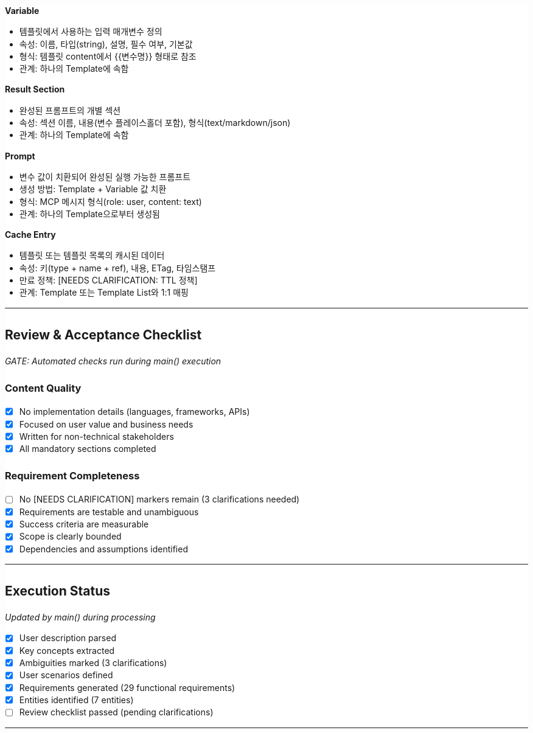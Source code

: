 **Variable**
- 템플릿에서 사용하는 입력 매개변수 정의
- 속성: 이름, 타입(string), 설명, 필수 여부, 기본값
- 형식: 템플릿 content에서 {{변수명}} 형태로 참조
- 관계: 하나의 Template에 속함

**Result Section**
- 완성된 프롬프트의 개별 섹션
- 속성: 섹션 이름, 내용(변수 플레이스홀더 포함), 형식(text/markdown/json)
- 관계: 하나의 Template에 속함

**Prompt**
- 변수 값이 치환되어 완성된 실행 가능한 프롬프트
- 생성 방법: Template + Variable 값 치환
- 형식: MCP 메시지 형식(role: user, content: text)
- 관계: 하나의 Template으로부터 생성됨

**Cache Entry**
- 템플릿 또는 템플릿 목록의 캐시된 데이터
- 속성: 키(type + name + ref), 내용, ETag, 타임스탬프
- 만료 정책: [NEEDS CLARIFICATION: TTL 정책]
- 관계: Template 또는 Template List와 1:1 매핑

---

## Review & Acceptance Checklist
*GATE: Automated checks run during main() execution*

### Content Quality
- [x] No implementation details (languages, frameworks, APIs)
- [x] Focused on user value and business needs
- [x] Written for non-technical stakeholders
- [x] All mandatory sections completed

### Requirement Completeness
- [ ] No [NEEDS CLARIFICATION] markers remain (3 clarifications needed)
- [x] Requirements are testable and unambiguous
- [x] Success criteria are measurable
- [x] Scope is clearly bounded
- [x] Dependencies and assumptions identified

---

## Execution Status
*Updated by main() during processing*

- [x] User description parsed
- [x] Key concepts extracted
- [x] Ambiguities marked (3 clarifications)
- [x] User scenarios defined
- [x] Requirements generated (29 functional requirements)
- [x] Entities identified (7 entities)
- [ ] Review checklist passed (pending clarifications)

---